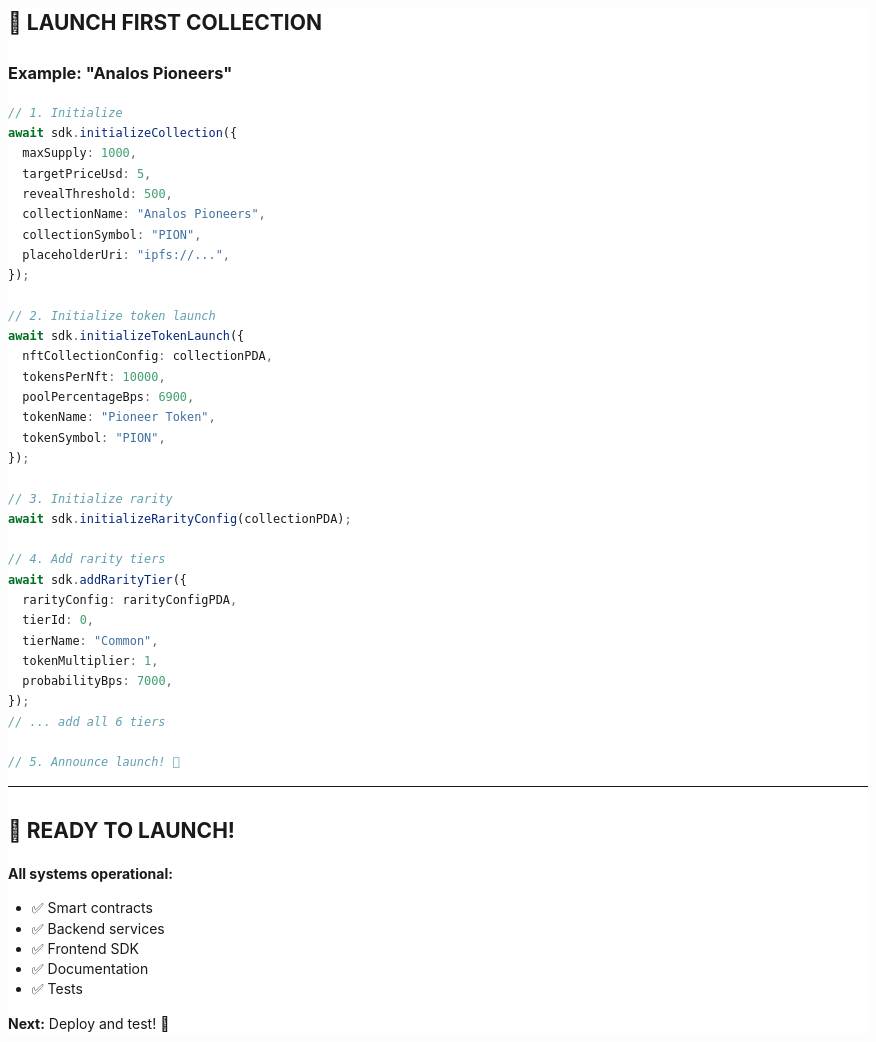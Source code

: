 
## 🎯 **LAUNCH FIRST COLLECTION**

### **Example: "Analos Pioneers"**

```typescript
// 1. Initialize
await sdk.initializeCollection({
  maxSupply: 1000,
  targetPriceUsd: 5,
  revealThreshold: 500,
  collectionName: "Analos Pioneers",
  collectionSymbol: "PION",
  placeholderUri: "ipfs://...",
});

// 2. Initialize token launch
await sdk.initializeTokenLaunch({
  nftCollectionConfig: collectionPDA,
  tokensPerNft: 10000,
  poolPercentageBps: 6900,
  tokenName: "Pioneer Token",
  tokenSymbol: "PION",
});

// 3. Initialize rarity
await sdk.initializeRarityConfig(collectionPDA);

// 4. Add rarity tiers
await sdk.addRarityTier({
  rarityConfig: rarityConfigPDA,
  tierId: 0,
  tierName: "Common",
  tokenMultiplier: 1,
  probabilityBps: 7000,
});
// ... add all 6 tiers

// 5. Announce launch! 🎉
```

---

## 🎉 **READY TO LAUNCH!**

**All systems operational:**
- ✅ Smart contracts
- ✅ Backend services
- ✅ Frontend SDK
- ✅ Documentation
- ✅ Tests

**Next:** Deploy and test! 🚀
